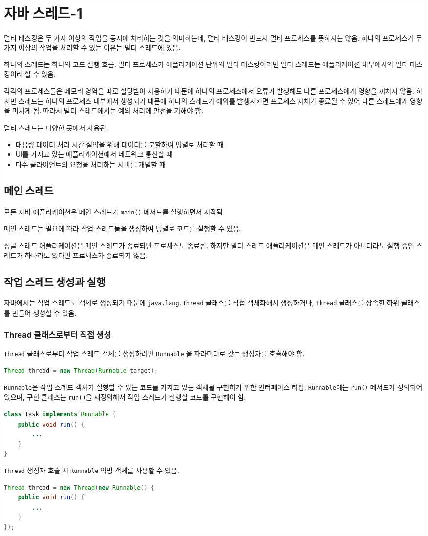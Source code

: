 # 자바 스레드-1

멀티 태스킹은 두 가지 이상의 작업을 동시에 처리하는 것을 의미하는데, 멀티 태스킹이 반드시 멀티 프로세스를 뜻하지는 않음. 하나의 프로세스가 두 가지 이상의 작업을 처리할 수 있는 이유는 멀티 스레드에 있음.

하나의 스레드는 하나의 코드 실행 흐름. 멀티 프로세스가 애플리케이션 단위의 멀티 태스킹이라면 멀티 스레드는 애플리케이션 내부에서의 멀티 태스킹이라 할 수 있음.

각각의 프로세스들은 메모리 영역을 따로 할당받아 사용하기 때문에 하나의 프로세스에서 오류가 발생해도 다른 프로세스에게 영향을 끼치지 않음. 하지만 스레드는 하나의 프로세스 내부에서 생성되기 때문에 하나의 스레드가 예외를 발생시키면 프로세스 자체가 종료될 수 있어 다른 스레드에게 영향을 미치게 됨. 따라서 멀티 스레드에서는 예외 처리에 만전을 기해야 함.

멀티 스레드는 다양한 곳에서 사용됨.

- 대용량 데이터 처리 시간 절약을 위해 데이터를 분할하여 병렬로 처리할 때
- UI를 가지고 있는 애플리케이션에서 네트워크 통신할 때
- 다수 클라이언트의 요청을 처리하는 서버를 개발할 때



## 메인 스레드

모든 자바 애플리케이션은 메인 스레드가 `main()` 메서드를 실행하면서 시작됨.

메인 스레드는 필요에 따라 작업 스레드들을 생성하여 병렬로 코드를 실행할 수 있음.

싱글 스레드 애플리케이션은 메인 스레드가 종료되면 프로세스도 종료됨. 하지만 멀티 스레드 애플리케이션은 메인 스레드가 아니더라도 실행 중인 스레드가 하나라도 있다면 프로세스가 종료되지 않음.



## 작업 스레드 생성과 실행

자바에서는 작업 스레드도 객체로 생성되기 때문에 `java.lang.Thread` 클래스를 직접 객체화해서 생성하거나, `Thread` 클래스를 상속한 하위 클래스를 만들어 생성할 수 있음.

### Thread 클래스로부터 직접 생성

`Thread` 클래스로부터 작업 스레드 객체를 생성하려면 `Runnable` 을 파라미터로 갖는 생성자를 호출해야 함.

```java
Thread thread = new Thread(Runnable target);
```

`Runnable`은 작업 스레드 객체가 실행할 수 있는 코드를 가지고 있는 객체를 구현하기 위한 인터페이스 타입. `Runnable`에는 `run()` 메서드가 정의되어 있으며, 구현 클래스는 `run()`을 재정의해서 작업 스레드가 실행할 코드를 구현해야 함.

```java
class Task implements Runnable {
    public void run() {
        ...
    }
}
```

`Thread` 생성자 호출 시 `Runnable` 익명 객체를 사용할 수 있음.

```java
Thread thread = new Thread(new Runnable() {
    public void run() {
        ...
    }
});
```

